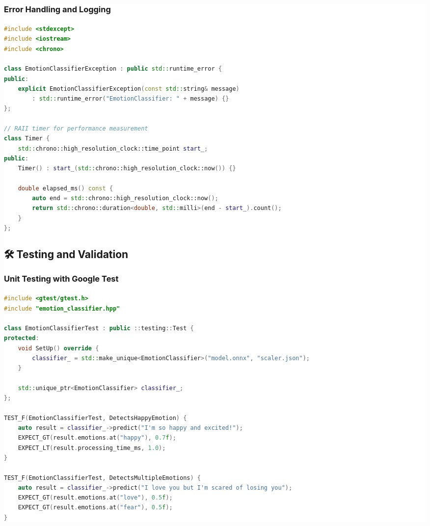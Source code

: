 ### Error Handling and Logging
```cpp
#include <stdexcept>
#include <iostream>
#include <chrono>

class EmotionClassifierException : public std::runtime_error {
public:
    explicit EmotionClassifierException(const std::string& message)
        : std::runtime_error("EmotionClassifier: " + message) {}
};

// RAII timer for performance measurement
class Timer {
    std::chrono::high_resolution_clock::time_point start_;
public:
    Timer() : start_(std::chrono::high_resolution_clock::now()) {}
    
    double elapsed_ms() const {
        auto end = std::chrono::high_resolution_clock::now();
        return std::chrono::duration<double, std::milli>(end - start_).count();
    }
};
```

## 🛠️ Testing and Validation

### Unit Testing with Google Test
```cpp
#include <gtest/gtest.h>
#include "emotion_classifier.hpp"

class EmotionClassifierTest : public ::testing::Test {
protected:
    void SetUp() override {
        classifier_ = std::make_unique<EmotionClassifier>("model.onnx", "scaler.json");
    }
    
    std::unique_ptr<EmotionClassifier> classifier_;
};

TEST_F(EmotionClassifierTest, DetectsHappyEmotion) {
    auto result = classifier_->predict("I'm so happy and excited!");
    EXPECT_GT(result.emotions.at("happy"), 0.7f);
    EXPECT_LT(result.processing_time_ms, 1.0);
}

TEST_F(EmotionClassifierTest, DetectsMultipleEmotions) {
    auto result = classifier_->predict("I love you but I'm scared of losing you");
    EXPECT_GT(result.emotions.at("love"), 0.5f);
    EXPECT_GT(result.emotions.at("fear"), 0.5f);
}
```
